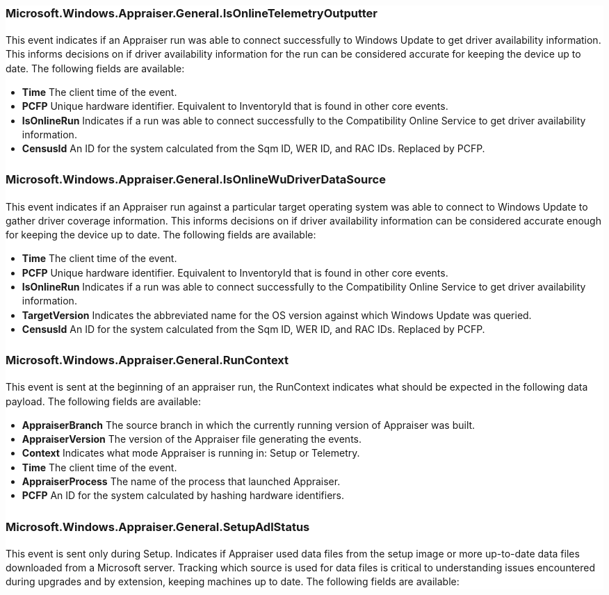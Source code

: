 
### Microsoft.Windows.Appraiser.General.IsOnlineTelemetryOutputter

This event indicates if an Appraiser run was able to connect successfully to Windows Update to get driver availability information. This informs decisions on if driver availability information for the run can be considered accurate for keeping the device up to date.
The following fields are available:

- **Time**  The client time of the event.
- **PCFP**  Unique hardware identifier. Equivalent to InventoryId that is found in other core events.
- **IsOnlineRun**  Indicates if a run was able to connect successfully to the Compatibility Online Service to get driver availability information.
- **CensusId**  An ID for the system calculated from the Sqm ID, WER ID, and RAC IDs. Replaced by PCFP.


### Microsoft.Windows.Appraiser.General.IsOnlineWuDriverDataSource

This event indicates if an Appraiser run against a particular target operating system was able to connect to Windows Update to gather driver coverage information. This informs decisions on if driver availability information can be considered accurate enough for keeping the device up to date.
The following fields are available:

- **Time**  The client time of the event.
- **PCFP**  Unique hardware identifier. Equivalent to InventoryId that is found in other core events.
- **IsOnlineRun**  Indicates if a run was able to connect successfully to the Compatibility Online Service to get driver availability information.
- **TargetVersion**  Indicates the abbreviated name for the OS version against which Windows Update was queried.
- **CensusId**  An ID for the system calculated from the Sqm ID, WER ID, and RAC IDs. Replaced by PCFP.


### Microsoft.Windows.Appraiser.General.RunContext

This event is sent at the beginning of an appraiser run, the RunContext indicates what should be expected in the following data payload. 
The following fields are available:

- **AppraiserBranch**  The source branch in which the currently running version of Appraiser was built.
- **AppraiserVersion**  The version of the Appraiser file generating the events.
- **Context**  Indicates what mode Appraiser is running in: Setup or Telemetry.
- **Time**  The client time of the event.
- **AppraiserProcess**  The name of the process that launched Appraiser.
- **PCFP**  An ID for the system calculated by hashing hardware identifiers.


### Microsoft.Windows.Appraiser.General.SetupAdlStatus

This event is sent only during Setup. Indicates if Appraiser used data files from the setup image or more up-to-date data files downloaded from a Microsoft server. Tracking which source is used for data files is critical to understanding issues encountered during upgrades and by extension, keeping machines up to date.
The following fields are available:
